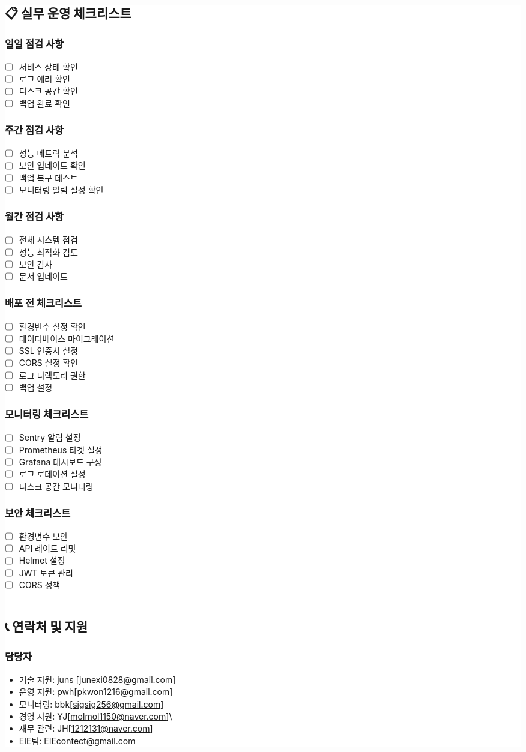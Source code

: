 
## 📋 실무 운영 체크리스트

### 일일 점검 사항
- [ ] 서비스 상태 확인
- [ ] 로그 에러 확인
- [ ] 디스크 공간 확인
- [ ] 백업 완료 확인

### 주간 점검 사항
- [ ] 성능 메트릭 분석
- [ ] 보안 업데이트 확인
- [ ] 백업 복구 테스트
- [ ] 모니터링 알림 설정 확인

### 월간 점검 사항
- [ ] 전체 시스템 점검
- [ ] 성능 최적화 검토
- [ ] 보안 감사
- [ ] 문서 업데이트

### 배포 전 체크리스트
- [ ] 환경변수 설정 확인
- [ ] 데이터베이스 마이그레이션
- [ ] SSL 인증서 설정
- [ ] CORS 설정 확인
- [ ] 로그 디렉토리 권한
- [ ] 백업 설정

### 모니터링 체크리스트
- [ ] Sentry 알림 설정
- [ ] Prometheus 타겟 설정
- [ ] Grafana 대시보드 구성
- [ ] 로그 로테이션 설정
- [ ] 디스크 공간 모니터링

### 보안 체크리스트
- [ ] 환경변수 보안
- [ ] API 레이트 리밋
- [ ] Helmet 설정
- [ ] JWT 토큰 관리
- [ ] CORS 정책

---

## 📞 연락처 및 지원

### 담당자
- 기술 지원: juns [junexi0828@gmail.com]
- 운영 지원: pwh[pkwon1216@gmail.com]
- 모니터링: bbk[sigsig256@gmail.com]
- 경영 지원: YJ[molmol1150@naver.com]\
- 재무 관련: JH[1212131@naver.com]
- EIE팀: EIEcontect@gmail.com

